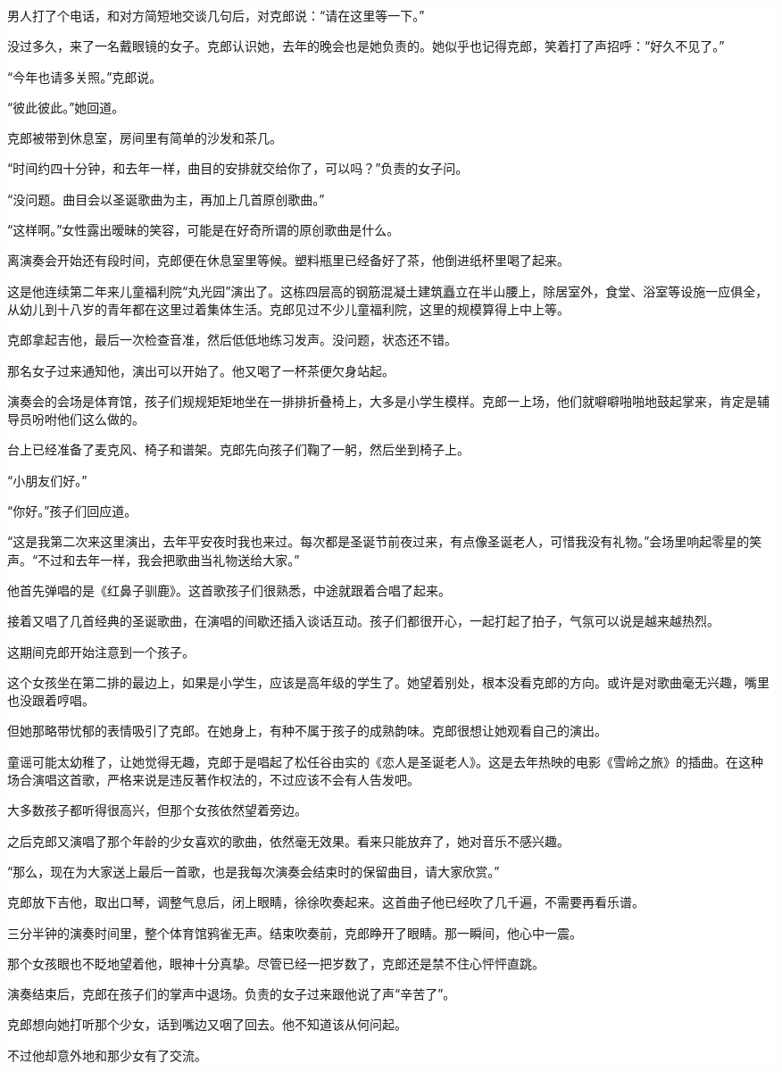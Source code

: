 男人打了个电话，和对方简短地交谈几句后，对克郎说：“请在这里等一下。”

没过多久，来了一名戴眼镜的女子。克郎认识她，去年的晚会也是她负责的。她似乎也记得克郎，笑着打了声招呼：“好久不见了。”

“今年也请多关照。”克郎说。

“彼此彼此。”她回道。

克郎被带到休息室，房间里有简单的沙发和茶几。

“时间约四十分钟，和去年一样，曲目的安排就交给你了，可以吗？”负责的女子问。

“没问题。曲目会以圣诞歌曲为主，再加上几首原创歌曲。”

“这样啊。”女性露出暧昧的笑容，可能是在好奇所谓的原创歌曲是什么。

离演奏会开始还有段时间，克郎便在休息室里等候。塑料瓶里已经备好了茶，他倒进纸杯里喝了起来。

这是他连续第二年来儿童福利院“丸光园”演出了。这栋四层高的钢筋混凝土建筑矗立在半山腰上，除居室外，食堂、浴室等设施一应俱全，从幼儿到十八岁的青年都在这里过着集体生活。克郎见过不少儿童福利院，这里的规模算得上中上等。

克郎拿起吉他，最后一次检查音准，然后低低地练习发声。没问题，状态还不错。

那名女子过来通知他，演出可以开始了。他又喝了一杯茶便欠身站起。

演奏会的会场是体育馆，孩子们规规矩矩地坐在一排排折叠椅上，大多是小学生模样。克郎一上场，他们就噼噼啪啪地鼓起掌来，肯定是辅导员吩咐他们这么做的。

台上已经准备了麦克风、椅子和谱架。克郎先向孩子们鞠了一躬，然后坐到椅子上。

“小朋友们好。”

“你好。”孩子们回应道。

“这是我第二次来这里演出，去年平安夜时我也来过。每次都是圣诞节前夜过来，有点像圣诞老人，可惜我没有礼物。”会场里响起零星的笑声。“不过和去年一样，我会把歌曲当礼物送给大家。”

他首先弹唱的是《红鼻子驯鹿》。这首歌孩子们很熟悉，中途就跟着合唱了起来。

接着又唱了几首经典的圣诞歌曲，在演唱的间歇还插入谈话互动。孩子们都很开心，一起打起了拍子，气氛可以说是越来越热烈。

这期间克郎开始注意到一个孩子。

这个女孩坐在第二排的最边上，如果是小学生，应该是高年级的学生了。她望着别处，根本没看克郎的方向。或许是对歌曲毫无兴趣，嘴里也没跟着哼唱。

但她那略带忧郁的表情吸引了克郎。在她身上，有种不属于孩子的成熟韵味。克郎很想让她观看自己的演出。

童谣可能太幼稚了，让她觉得无趣，克郎于是唱起了松任谷由实的《恋人是圣诞老人》。这是去年热映的电影《雪岭之旅》的插曲。在这种场合演唱这首歌，严格来说是违反著作权法的，不过应该不会有人告发吧。

大多数孩子都听得很高兴，但那个女孩依然望着旁边。

之后克郎又演唱了那个年龄的少女喜欢的歌曲，依然毫无效果。看来只能放弃了，她对音乐不感兴趣。

“那么，现在为大家送上最后一首歌，也是我每次演奏会结束时的保留曲目，请大家欣赏。”

克郎放下吉他，取出口琴，调整气息后，闭上眼睛，徐徐吹奏起来。这首曲子他已经吹了几千遍，不需要再看乐谱。

三分半钟的演奏时间里，整个体育馆鸦雀无声。结束吹奏前，克郎睁开了眼睛。那一瞬间，他心中一震。

那个女孩眼也不眨地望着他，眼神十分真挚。尽管已经一把岁数了，克郎还是禁不住心怦怦直跳。

演奏结束后，克郎在孩子们的掌声中退场。负责的女子过来跟他说了声“辛苦了”。

克郎想向她打听那个少女，话到嘴边又咽了回去。他不知道该从何问起。

不过他却意外地和那少女有了交流。
